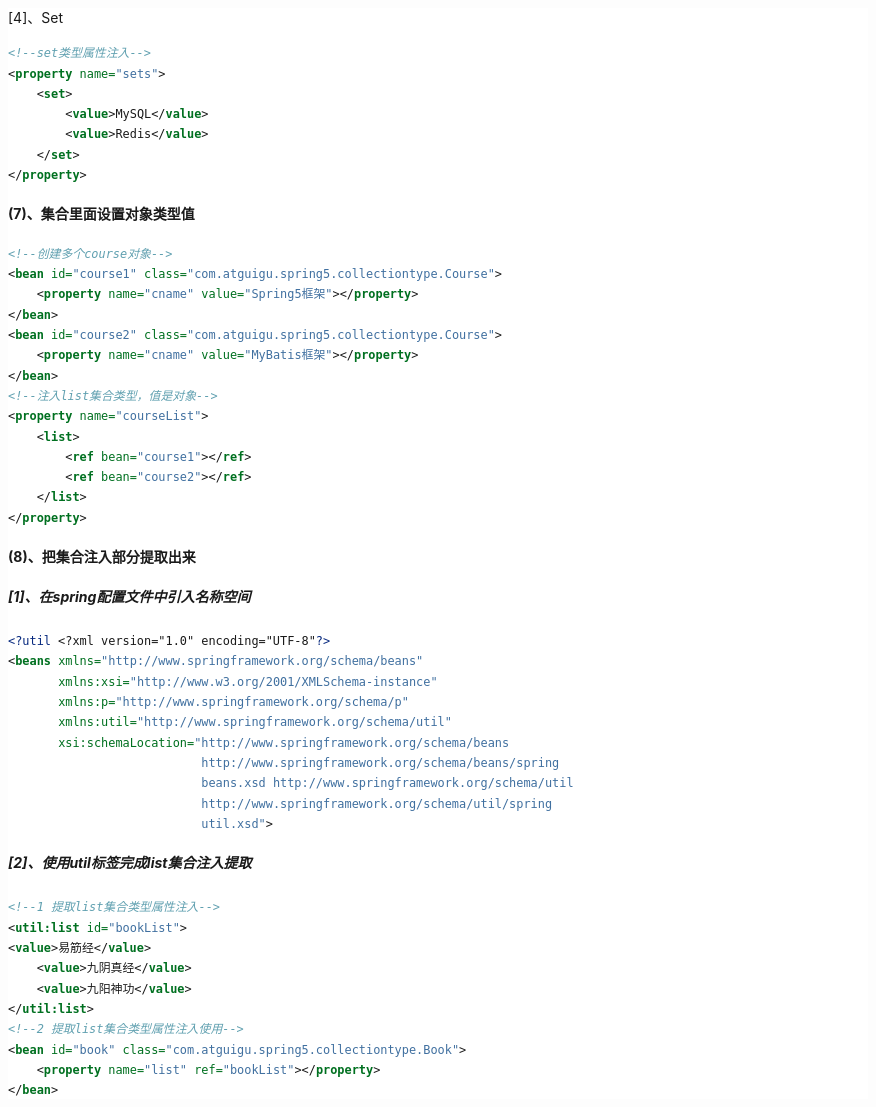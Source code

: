 [4]、Set

```xml
<!--set类型属性注入--> 
<property name="sets"> 
    <set> 
        <value>MySQL</value> 
        <value>Redis</value> 
    </set> 
</property>
```

#### (7)、集合里面设置对象类型值

```xml
<!--创建多个course对象--> 
<bean id="course1" class="com.atguigu.spring5.collectiontype.Course"> 
    <property name="cname" value="Spring5框架"></property> 
</bean> 
<bean id="course2" class="com.atguigu.spring5.collectiontype.Course"> 
    <property name="cname" value="MyBatis框架"></property> 
</bean> 
<!--注入list集合类型，值是对象--> 
<property name="courseList"> 
    <list> 
        <ref bean="course1"></ref> 
        <ref bean="course2"></ref> 
    </list> 
</property>
```

#### (8)、把集合注入部分提取出来

##### [1]、在spring配置文件中引入名称空间

```xml
<?util <?xml version="1.0" encoding="UTF-8"?> 
<beans xmlns="http://www.springframework.org/schema/beans"
       xmlns:xsi="http://www.w3.org/2001/XMLSchema-instance"
       xmlns:p="http://www.springframework.org/schema/p"
       xmlns:util="http://www.springframework.org/schema/util"
       xsi:schemaLocation="http://www.springframework.org/schema/beans
                           http://www.springframework.org/schema/beans/spring
                           beans.xsd http://www.springframework.org/schema/util
                           http://www.springframework.org/schema/util/spring
                           util.xsd">
```

##### [2]、使用util标签完成list集合注入提取 

```xml
<!--1 提取list集合类型属性注入--> 
<util:list id="bookList">
<value>易筋经</value> 
    <value>九阴真经</value> 
    <value>九阳神功</value> 
</util:list> 
<!--2 提取list集合类型属性注入使用--> 
<bean id="book" class="com.atguigu.spring5.collectiontype.Book"> 
    <property name="list" ref="bookList"></property> 
</bean>
```
